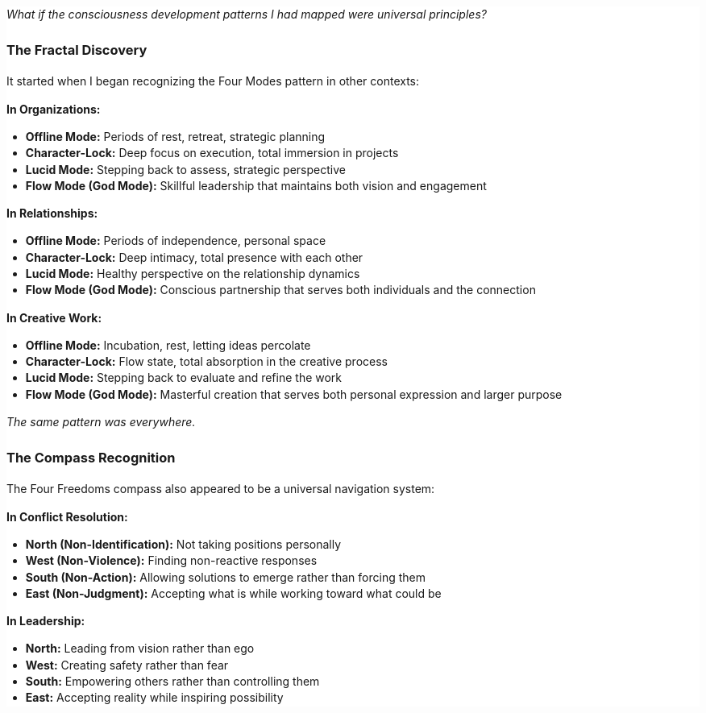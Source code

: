 *What if the consciousness development patterns I had mapped were
universal principles?*

### The Fractal Discovery

It started when I began recognizing the Four Modes pattern in other
contexts:

**In Organizations:**

- **Offline Mode:** Periods of rest, retreat, strategic planning
- **Character-Lock:** Deep focus on execution, total immersion in
  projects
- **Lucid Mode:** Stepping back to assess, strategic perspective
- **Flow Mode (God Mode):** Skillful leadership that maintains both
  vision and engagement

**In Relationships:**

- **Offline Mode:** Periods of independence, personal space
- **Character-Lock:** Deep intimacy, total presence with each other
- **Lucid Mode:** Healthy perspective on the relationship dynamics
- **Flow Mode (God Mode):** Conscious partnership that serves both
  individuals and the connection

**In Creative Work:**

- **Offline Mode:** Incubation, rest, letting ideas percolate
- **Character-Lock:** Flow state, total absorption in the creative
  process
- **Lucid Mode:** Stepping back to evaluate and refine the work
- **Flow Mode (God Mode):** Masterful creation that serves both personal
  expression and larger purpose

*The same pattern was everywhere.*

### The Compass Recognition

The Four Freedoms compass also appeared to be a universal navigation
system:

**In Conflict Resolution:**

- **North (Non-Identification):** Not taking positions personally
- **West (Non-Violence):** Finding non-reactive responses
- **South (Non-Action):** Allowing solutions to emerge rather than
  forcing them
- **East (Non-Judgment):** Accepting what is while working toward what
  could be

**In Leadership:**

- **North:** Leading from vision rather than ego
- **West:** Creating safety rather than fear
- **South:** Empowering others rather than controlling them
- **East:** Accepting reality while inspiring possibility
